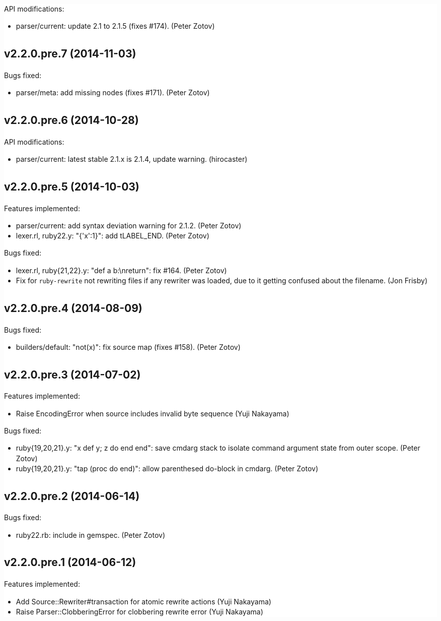 API modifications:
 * parser/current: update 2.1 to 2.1.5 (fixes #174). (Peter Zotov)

v2.2.0.pre.7 (2014-11-03)
-------------------------

Bugs fixed:
 * parser/meta: add missing nodes (fixes #171). (Peter Zotov)

v2.2.0.pre.6 (2014-10-28)
-------------------------

API modifications:
 * parser/current: latest stable 2.1.x is 2.1.4, update warning. (hirocaster)

v2.2.0.pre.5 (2014-10-03)
-------------------------

Features implemented:
 * parser/current: add syntax deviation warning for 2.1.2. (Peter Zotov)
 * lexer.rl, ruby22.y: "{'x':1}": add tLABEL_END. (Peter Zotov)

Bugs fixed:
 * lexer.rl, ruby{21,22}.y: "def a b:\nreturn": fix #164. (Peter Zotov)
 * Fix for `ruby-rewrite` not rewriting files if any rewriter was loaded, due to it getting confused about the filename. (Jon Frisby)

v2.2.0.pre.4 (2014-08-09)
-------------------------

Bugs fixed:
 * builders/default: "not(x)": fix source map (fixes #158). (Peter Zotov)

v2.2.0.pre.3 (2014-07-02)
-------------------------

Features implemented:
 * Raise EncodingError when source includes invalid byte sequence (Yuji Nakayama)

Bugs fixed:
 * ruby{19,20,21}.y: "x def y; z do end end": save cmdarg stack to isolate command argument state from outer scope. (Peter Zotov)
 * ruby{19,20,21}.y: "tap (proc do end)": allow parenthesed do-block in cmdarg. (Peter Zotov)

v2.2.0.pre.2 (2014-06-14)
-------------------------

Bugs fixed:
 * ruby22.rb: include in gemspec. (Peter Zotov)

v2.2.0.pre.1 (2014-06-12)
-------------------------

Features implemented:
 * Add Source::Rewriter#transaction for atomic rewrite actions (Yuji Nakayama)
 * Raise Parser::ClobberingError for clobbering rewrite error (Yuji Nakayama)

